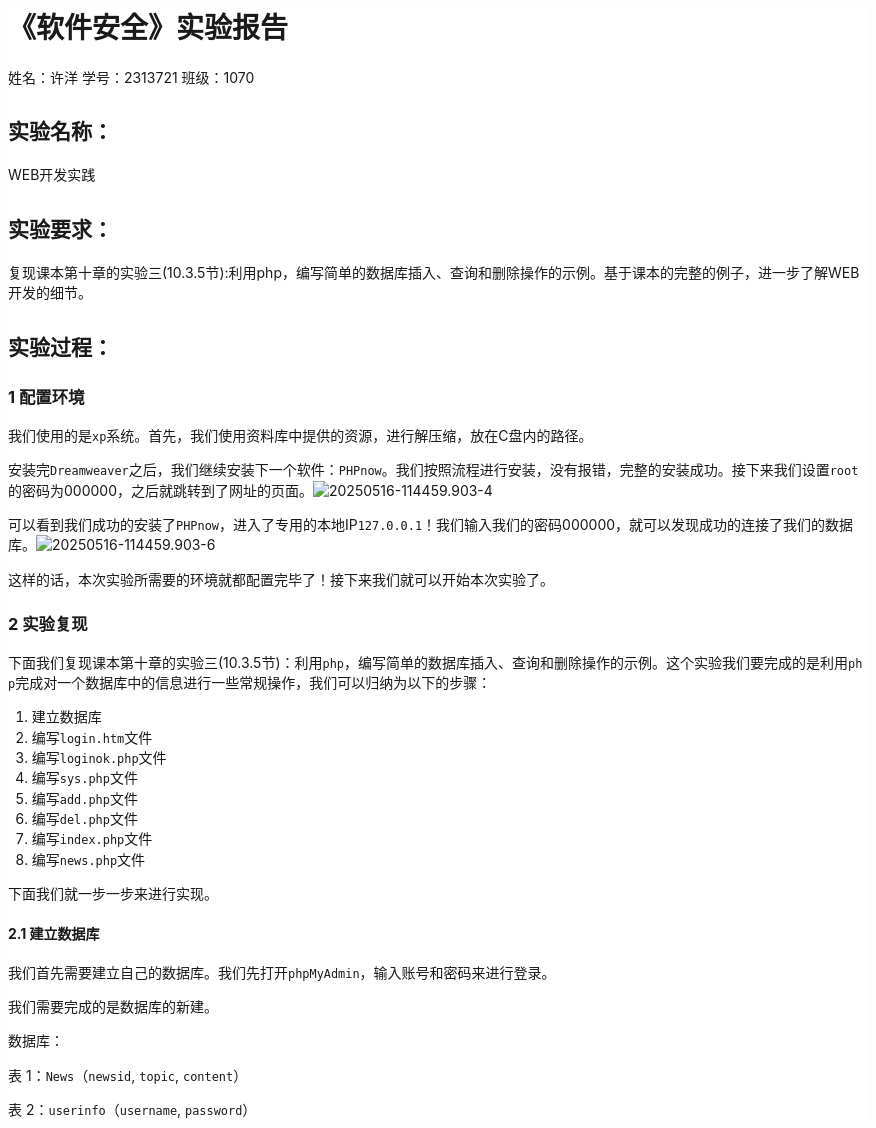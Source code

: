 # 《软件安全》实验报告

姓名：许洋   学号：2313721  班级：1070

## **实验名称：**

WEB开发实践

##  **实验要求：**

复现课本第十章的实验三(10.3.5节):利用php，编写简单的数据库插入、查询和删除操作的示例。基于课本的完整的例子，进一步了解WEB开发的细节。

## **实验过程：**

### 1 配置环境

我们使用的是`xp`系统。首先，我们使用资料库中提供的资源，进行解压缩，放在C盘内的路径。

安装完`Dreamweaver`之后，我们继续安装下一个软件：`PHPnow`。我们按照流程进行安装，没有报错，完整的安装成功。接下来我们设置`root`的密码为000000，之后就跳转到了网址的页面。![20250516-114459.903-4](D:\许洋计算机科学与技术\软件安全\作业\实验10\实验10\20250516-114459.903-4.jpg)

可以看到我们成功的安装了`PHPnow`，进入了专用的本地IP`127.0.0.1`！我们输入我们的密码000000，就可以发现成功的连接了我们的数据库。![20250516-114459.903-6](D:\许洋计算机科学与技术\软件安全\作业\实验10\实验10\20250516-114459.903-6.jpg)

这样的话，本次实验所需要的环境就都配置完毕了！接下来我们就可以开始本次实验了。

### 2 实验复现

下面我们复现课本第十章的实验三(10.3.5节)：利用`php`，编写简单的数据库插入、查询和删除操作的示例。这个实验我们要完成的是利用`php`完成对一个数据库中的信息进行一些常规操作，我们可以归纳为以下的步骤：

1. 建立数据库
2. 编写`login.htm`文件
3. 编写`loginok.php`文件
4. 编写`sys.php`文件
5. 编写`add.php`文件
6. 编写`del.php`文件
7. 编写`index.php`文件
8. 编写`news.php`文件

 下面我们就一步一步来进行实现。

#### 2.1 建立数据库

我们首先需要建立自己的数据库。我们先打开`phpMyAdmin`，输入账号和密码来进行登录。

我们需要完成的是数据库的新建。

数据库：

表 1：`News`（`newsid`, `topic`, `content`）

表 2：`userinfo`（`username`, `password`）
